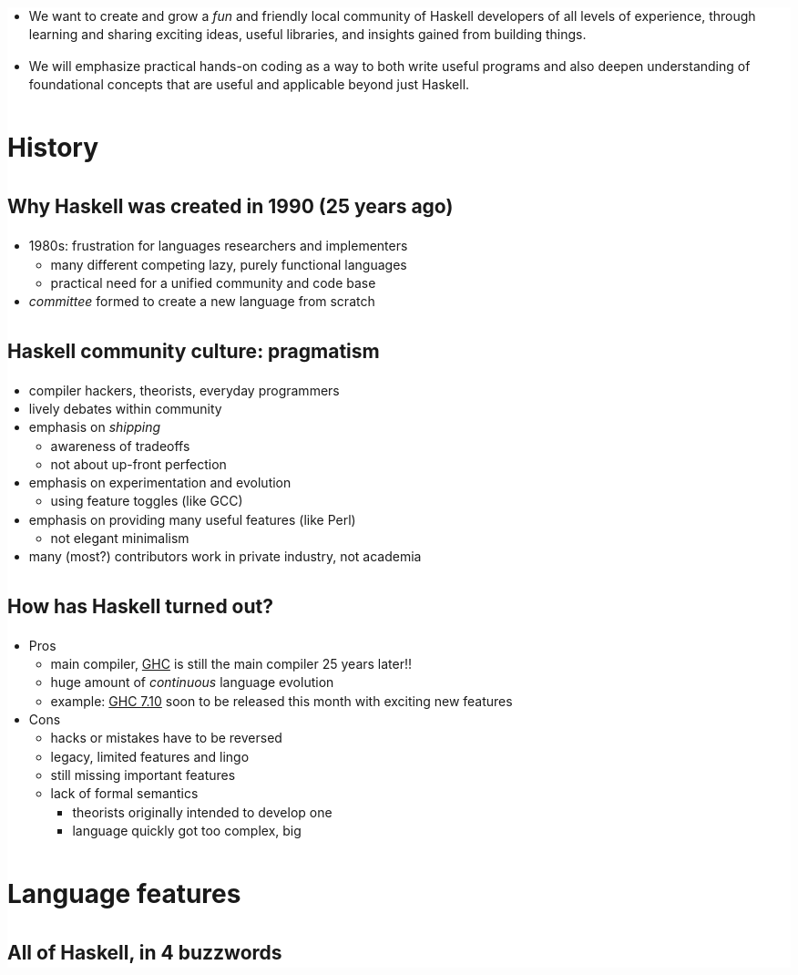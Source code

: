 - We want to create and grow a *fun* and friendly local community of Haskell developers of all levels of experience, through learning and sharing exciting ideas, useful libraries, and insights gained from building things.

- We will emphasize practical hands-on coding as a way to both write useful programs and also deepen understanding of foundational concepts that are useful and applicable beyond just Haskell.

# History

## Why Haskell was created in 1990 (25 years ago)

- 1980s: frustration for languages researchers and implementers
    - many different competing lazy, purely functional languages
    - practical need for a unified community and code base
- *committee* formed to create a new language from scratch

## Haskell community culture: pragmatism

- compiler hackers, theorists, everyday programmers
- lively debates within community
- emphasis on *shipping*
    - awareness of tradeoffs
    - not about up-front perfection
- emphasis on experimentation and evolution
    - using feature toggles (like GCC)
- emphasis on providing many useful features (like Perl)
    - not elegant minimalism
- many (most?) contributors work in private industry, not academia

## How has Haskell turned out?

- Pros
    - main compiler, [GHC](http://www.haskell.org/ghc/) is still the main compiler 25 years later!!
    - huge amount of *continuous* language evolution
    - example: [GHC 7.10](https://ghc.haskell.org/trac/ghc/wiki/Status/GHC-7.10.1) soon to be released this month with exciting new features
- Cons
    - hacks or mistakes have to be reversed
    - legacy, limited features and lingo
    - still missing important features
    - lack of formal semantics
        - theorists originally intended to develop one
        - language quickly got too complex, big

# Language features

## All of Haskell, in 4 buzzwords
